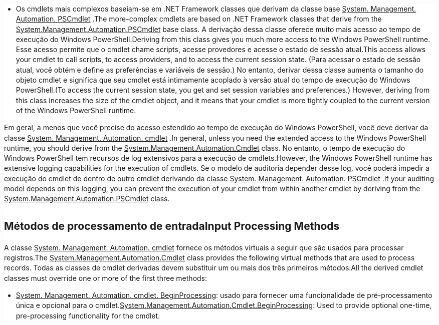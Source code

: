 - <span data-ttu-id="c2bb2-167">Os cmdlets mais complexos baseiam-se em .NET Framework classes que derivam da classe base [System. Management. Automation. PSCmdlet](/dotnet/api/System.Management.Automation.PSCmdlet) .</span><span class="sxs-lookup"><span data-stu-id="c2bb2-167">The more-complex cmdlets are based on .NET Framework classes that derive from the [System.Management.Automation.PSCmdlet](/dotnet/api/System.Management.Automation.PSCmdlet) base class.</span></span> <span data-ttu-id="c2bb2-168">A derivação dessa classe oferece muito mais acesso ao tempo de execução do Windows PowerShell.</span><span class="sxs-lookup"><span data-stu-id="c2bb2-168">Deriving from this class gives you much more access to the Windows PowerShell runtime.</span></span> <span data-ttu-id="c2bb2-169">Esse acesso permite que o cmdlet chame scripts, acesse provedores e acesse o estado de sessão atual.</span><span class="sxs-lookup"><span data-stu-id="c2bb2-169">This access allows your cmdlet to call scripts, to access providers, and to access the current session state.</span></span> <span data-ttu-id="c2bb2-170">(Para acessar o estado de sessão atual, você obtém e define as preferências e variáveis de sessão.) No entanto, derivar dessa classe aumenta o tamanho do objeto cmdlet e significa que seu cmdlet está intimamente acoplado à versão atual do tempo de execução do Windows PowerShell.</span><span class="sxs-lookup"><span data-stu-id="c2bb2-170">(To access the current session state, you get and set session variables and preferences.) However, deriving from this class increases the size of the cmdlet object, and it means that your cmdlet is more tightly coupled to the current version of the Windows PowerShell runtime.</span></span>

<span data-ttu-id="c2bb2-171">Em geral, a menos que você precise do acesso estendido ao tempo de execução do Windows PowerShell, você deve derivar da classe [System. Management. Automation. cmdlet](/dotnet/api/System.Management.Automation.Cmdlet) .</span><span class="sxs-lookup"><span data-stu-id="c2bb2-171">In general, unless you need the extended access to the Windows PowerShell runtime, you should derive from the [System.Management.Automation.Cmdlet](/dotnet/api/System.Management.Automation.Cmdlet) class.</span></span> <span data-ttu-id="c2bb2-172">No entanto, o tempo de execução do Windows PowerShell tem recursos de log extensivos para a execução de cmdlets.</span><span class="sxs-lookup"><span data-stu-id="c2bb2-172">However, the Windows PowerShell runtime has extensive logging capabilities for the execution of cmdlets.</span></span> <span data-ttu-id="c2bb2-173">Se o modelo de auditoria depender desse log, você poderá impedir a execução do cmdlet de dentro de outro cmdlet derivando da classe [System. Management. Automation. PSCmdlet](/dotnet/api/System.Management.Automation.PSCmdlet) .</span><span class="sxs-lookup"><span data-stu-id="c2bb2-173">If your auditing model depends on this logging, you can prevent the execution of your cmdlet from within another cmdlet by deriving from the [System.Management.Automation.PSCmdlet](/dotnet/api/System.Management.Automation.PSCmdlet) class.</span></span>

## <a name="input-processing-methods"></a><span data-ttu-id="c2bb2-174">Métodos de processamento de entrada</span><span class="sxs-lookup"><span data-stu-id="c2bb2-174">Input Processing Methods</span></span>

<span data-ttu-id="c2bb2-175">A classe [System. Management. Automation. cmdlet](/dotnet/api/System.Management.Automation.Cmdlet) fornece os métodos virtuais a seguir que são usados para processar registros.</span><span class="sxs-lookup"><span data-stu-id="c2bb2-175">The [System.Management.Automation.Cmdlet](/dotnet/api/System.Management.Automation.Cmdlet) class provides the following virtual methods that are used to process records.</span></span> <span data-ttu-id="c2bb2-176">Todas as classes de cmdlet derivadas devem substituir um ou mais dos três primeiros métodos:</span><span class="sxs-lookup"><span data-stu-id="c2bb2-176">All the derived cmdlet classes must override one or more of the first three methods:</span></span>

- <span data-ttu-id="c2bb2-177">[System. Management. Automation. cmdlet. BeginProcessing](/dotnet/api/System.Management.Automation.Cmdlet.BeginProcessing): usado para fornecer uma funcionalidade de pré-processamento única e opcional para o cmdlet.</span><span class="sxs-lookup"><span data-stu-id="c2bb2-177">[System.Management.Automation.Cmdlet.BeginProcessing](/dotnet/api/System.Management.Automation.Cmdlet.BeginProcessing): Used to provide optional one-time, pre-processing functionality for the cmdlet.</span></span>
